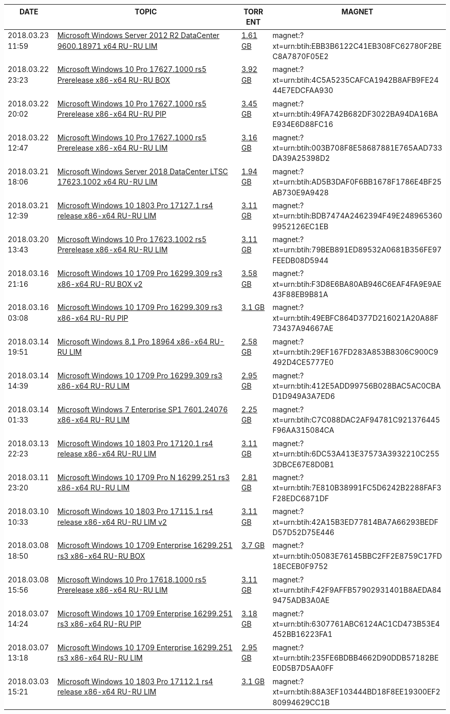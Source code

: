 DATE|TOPIC|TORRENT|MAGNET
----|-----|-------|------
2018.03.23 11:59 | [Microsoft Windows Server 2012 R2 DataCenter 9600.18971 x64 RU-RU LIM](http://emtrek.org/viewtopic.php?t=45958) | [1.61 GB](http://emtrek.org/download.php?id=46796) |magnet:?xt=urn:btih:EBB3B6122C41EB308FC62780F2BEC8A7870F05E2
2018.03.22 23:23 | [Microsoft Windows 10 Pro 17627.1000 rs5 Prerelease x86-x64 RU-RU BOX](http://emtrek.org/viewtopic.php?t=45957) | [3.92 GB](http://emtrek.org/download.php?id=46795) | magnet:?xt=urn:btih:4C5A5235CAFCA1942B8AFB9FE2444E7EDCFAA930
2018.03.22 20:02 | [Microsoft Windows 10 Pro 17627.1000 rs5 Prerelease x86-x64 RU-RU PIP](http://emtrek.org/viewtopic.php?t=45956) | [3.45 GB](http://emtrek.org/download.php?id=46794) | magnet:?xt=urn:btih:49FA742B682DF3022BA94DA16BAE934E6D88FC16
2018.03.22 12:47 | [Microsoft Windows 10 Pro 17627.1000 rs5 Prerelease x86-x64 RU-RU LIM](http://emtrek.org/viewtopic.php?t=45947) | [3.16 GB](http://emtrek.org/download.php?id=46785) | magnet:?xt=urn:btih:003B708F8E58687881E765AAD733DA39A25398D2
2018.03.21 18:06 | [Microsoft Windows Server 2018 DataCenter LTSC 17623.1002 x64 RU-RU LIM](http://emtrek.org/viewtopic.php?t=45945) | [1.94 GB](http://emtrek.org/download.php?id=46783) | magnet:?xt=urn:btih:AD5B3DAF0F6BB1678F1786E4BF25AB730E9A9428
2018.03.21 12:39 | [Microsoft Windows 10 1803 Pro 17127.1 rs4 release x86-x64 RU-RU LIM](http://emtrek.org/viewtopic.php?t=45944) | [3.11 GB](http://emtrek.org/download.php?id=46782) | magnet:?xt=urn:btih:BDB7474A2462394F49E2489653609952126EC1EB
2018.03.20 13:43 | [Microsoft Windows 10 Pro 17623.1002 rs5 Prerelease x86-x64 RU-RU LIM](http://emtrek.org/viewtopic.php?t=45935) | [3.11 GB](http://emtrek.org/download.php?id=46772) | magnet:?xt=urn:btih:79BEB891ED89532A0681B356FE97FEEDB08D5944
2018.03.16 21:16 | [Microsoft Windows 10 1709 Pro 16299.309 rs3 x86-x64 RU-RU BOX v2](http://emtrek.org/viewtopic.php?t=45906) | [3.58 GB](http://emtrek.org/download.php?id=46755) | magnet:?xt=urn:btih:F3D8E6BA80AB946C6EAF4FA9E9AE43F88EB9B81A
2018.03.16 03:08 | [Microsoft Windows 10 1709 Pro 16299.309 rs3 x86-x64 RU-RU PIP](http://emtrek.org/viewtopic.php?t=45907) | [3.1 GB](http://emtrek.org/download.php?id=46745) | magnet:?xt=urn:btih:49EBFC864D377D216021A20A88F73437A94667AE
2018.03.14 19:51 | [Microsoft Windows 8.1 Pro 18964 x86-x64 RU-RU LIM](http://emtrek.org/viewtopic.php?t=45903) | [2.58 GB](http://emtrek.org/download.php?id=46720) | magnet:?xt=urn:btih:29EF167FD283A853B8306C900C9492D4CE5777E0
2018.03.14 14:39 | [Microsoft Windows 10 1709 Pro 16299.309 rs3 x86-x64 RU-RU LIM](http://emtrek.org/viewtopic.php?t=45901) | [2.95 GB](http://emtrek.org/download.php?id=46718) | magnet:?xt=urn:btih:412E5ADD99756B028BAC5AC0CBAD1D949A3A7ED6
2018.03.14 01:33 | [Microsoft Windows 7 Enterprise SP1 7601.24076 x86-x64 RU-RU LIM](http://emtrek.org/viewtopic.php?t=45897) | [2.25 GB](http://emtrek.org/download.php?id=46715) | magnet:?xt=urn:btih:C7C088DAC2AF94781C921376445F96AA315084CA
2018.03.13 22:23 | [Microsoft Windows 10 1803 Pro 17120.1 rs4 release x86-x64 RU-RU LIM](http://emtrek.org/viewtopic.php?t=45896) | [3.11 GB](http://emtrek.org/download.php?id=46714) | magnet:?xt=urn:btih:6DC53A413E37573A3932210C2553DBCE67E8D0B1
2018.03.11 23:20 | [Microsoft Windows 10 1709 Pro N 16299.251 rs3 x86-x64 RU-RU LIM](http://emtrek.org/viewtopic.php?t=45884) | [2.81 GB](http://emtrek.org/download.php?id=46702) | magnet:?xt=urn:btih:7E810B38991FC5D6242B2288FAF3F28EDC6871DF
2018.03.10 10:33 | [Microsoft Windows 10 1803 Pro 17115.1 rs4 release x86-x64 RU-RU LIM v2](http://emtrek.org/viewtopic.php?t=45867) | [3.11 GB](http://emtrek.org/download.php?id=46701) | magnet:?xt=urn:btih:42A15B3ED77814BA7A66293BEDFD57D52D75E446
2018.03.08 18:50 | [Microsoft Windows 10 1709 Enterprise 16299.251 rs3 x86-x64 RU-RU BOX](http://emtrek.org/viewtopic.php?t=45882) | [3.7 GB](http://emtrek.org/download.php?id=46700) | magnet:?xt=urn:btih:05083E76145BBC2FF2E8759C17FD18ECEB0F9752
2018.03.08 15:56 | [Microsoft Windows 10 Pro 17618.1000 rs5 Prerelease x86-x64 RU-RU LIM](http://emtrek.org/viewtopic.php?t=45880) | [3.11 GB](http://emtrek.org/download.php?id=46698) | magnet:?xt=urn:btih:F42F9AFFB57902931401B8AEDA849475ADB3A0AE
2018.03.07 14:24 | [Microsoft Windows 10 1709 Enterprise 16299.251 rs3 x86-x64 RU-RU PIP](http://emtrek.org/viewtopic.php?t=45869) | [3.18 GB](http://emtrek.org/download.php?id=46687) | magnet:?xt=urn:btih:6307761ABC6124AC1CD473B53E4452BB16223FA1
2018.03.07 13:18 | [Microsoft Windows 10 1709 Enterprise 16299.251 rs3 x86-x64 RU-RU LIM](http://emtrek.org/viewtopic.php?t=45868) | [2.95 GB](http://emtrek.org/download.php?id=46686) | magnet:?xt=urn:btih:235FE6BDBB4662D90DDB57182BEE0D5B7D5AA0FF
2018.03.03 15:21 | [Microsoft Windows 10 1803 Pro 17112.1 rs4 release x86-x64 RU-RU LIM](http://emtrek.org/viewtopic.php?t=45854) | [3.1 GB](http://emtrek.org/download.php?id=46674) | magnet:?xt=urn:btih:88A3EF103444BD18F8EE19300EF280994629CC1B